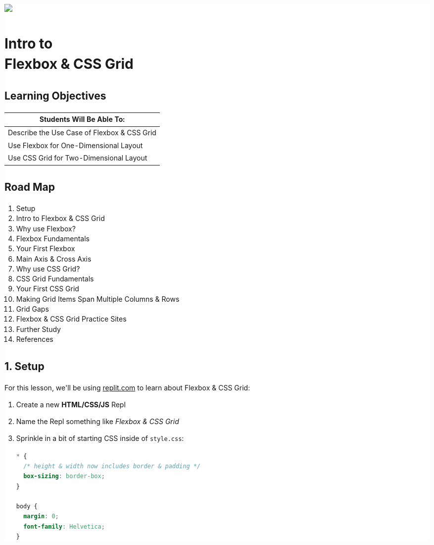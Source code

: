 <img src="https://i.imgur.com/qsSi07H.png">

# Intro to<br>Flexbox & CSS Grid

## Learning Objectives

| Students Will Be Able To: |
|---|
| Describe the Use Case of Flexbox & CSS Grid |
| Use Flexbox for One-Dimensional Layout |
| Use CSS Grid for Two-Dimensional Layout |

## Road Map

1. Setup
2. Intro to Flexbox & CSS Grid
3. Why use Flexbox?
4. Flexbox Fundamentals
5. Your First Flexbox
6. Main Axis & Cross Axis
7. Why use CSS Grid?
8. CSS Grid Fundamentals
9. Your First CSS Grid
10. Making Grid Items Span Multiple Columns & Rows
11. Grid Gaps
12. Flexbox & CSS Grid Practice Sites
13. Further Study
14. References

## 1. Setup

For this lesson, we'll be using [replit.com](https://replit.com) to learn about Flexbox & CSS Grid:

1. Create a new **HTML/CSS/JS** Repl

2. Name the Repl something like _Flexbox & CSS Grid_

3. Sprinkle in a bit of starting CSS inside of `style.css`:

	```css
	* {
	  /* height & width now includes border & padding */
	  box-sizing: border-box;
	}
	
	body {
	  margin: 0;
	  font-family: Helvetica;
	}
	```
